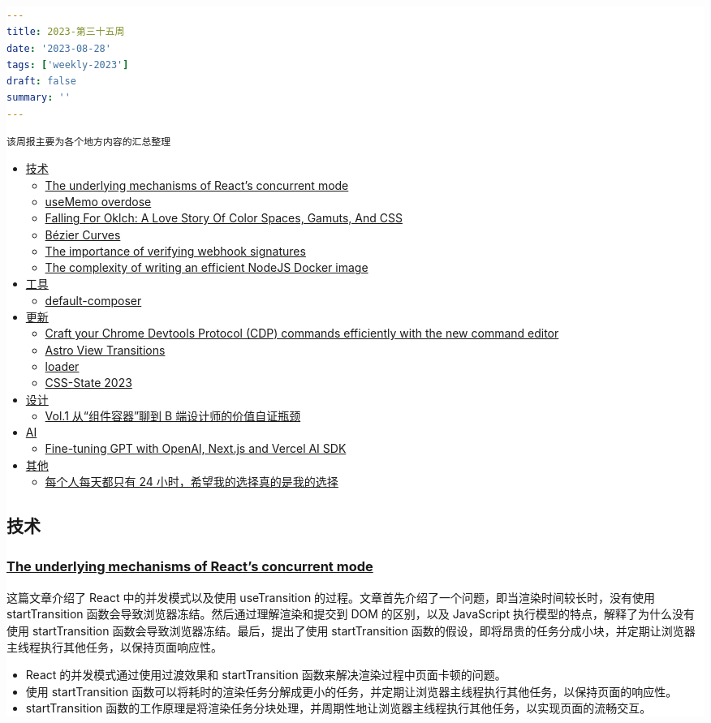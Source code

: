```yaml
---
title: 2023-第三十五周
date: '2023-08-28'
tags: ['weekly-2023']
draft: false
summary: ''
---
```


`该周报主要为各个地方内容的汇总整理`

- [技术](#技术)
  - [The underlying mechanisms of React’s concurrent mode](#the-underlying-mechanisms-of-reacts-concurrent-mode)
  - [useMemo overdose](#usememo-overdose)
  - [Falling For Oklch: A Love Story Of Color Spaces, Gamuts, And CSS](#falling-for-oklch-a-love-story-of-color-spaces-gamuts-and-css)
  - [Bézier Curves](#bézier-curves)
  - [The importance of verifying webhook signatures](#the-importance-of-verifying-webhook-signatures)
  - [The complexity of writing an efficient NodeJS Docker image](#the-complexity-of-writing-an-efficient-nodejs-docker-image)
- [工具](#工具)
  - [default-composer](#default-composer)
- [更新](#更新)
  - [Craft your Chrome Devtools Protocol (CDP) commands efficiently with the new command editor](#craft-your-chrome-devtools-protocol-cdp-commands-efficiently-with-the-new-command-editor)
  - [Astro View Transitions](#astro-view-transitions)
  - [loader](#loader)
  - [CSS-State 2023](#css-state-2023)
- [设计](#设计)
  - [Vol.1 从“组件容器”聊到 B 端设计师的价值自证瓶颈](#vol1-从组件容器聊到-b-端设计师的价值自证瓶颈)
- [AI](#ai)
  - [Fine-tuning GPT with OpenAI, Next.js and Vercel AI SDK](#fine-tuning-gpt-with-openai-nextjs-and-vercel-ai-sdk)
- [其他](#其他)
  - [每个人每天都只有 24 小时，希望我的选择真的是我的选择](#每个人每天都只有-24-小时希望我的选择真的是我的选择)

## 技术

### [The underlying mechanisms of React’s concurrent mode](https://andreigatej.dev/blog/the-underlying-mechanisms-of-reacts-concurrent-mode/)

这篇文章介绍了 React 中的并发模式以及使用 useTransition 的过程。文章首先介绍了一个问题，即当渲染时间较长时，没有使用 startTransition 函数会导致浏览器冻结。然后通过理解渲染和提交到 DOM 的区别，以及 JavaScript 执行模型的特点，解释了为什么没有使用 startTransition 函数会导致浏览器冻结。最后，提出了使用 startTransition 函数的假设，即将昂贵的任务分成小块，并定期让浏览器主线程执行其他任务，以保持页面响应性。

- React 的并发模式通过使用过渡效果和 startTransition 函数来解决渲染过程中页面卡顿的问题。
- 使用 startTransition 函数可以将耗时的渲染任务分解成更小的任务，并定期让浏览器主线程执行其他任务，以保持页面的响应性。
- startTransition 函数的工作原理是将渲染任务分块处理，并周期性地让浏览器主线程执行其他任务，以实现页面的流畅交互。
